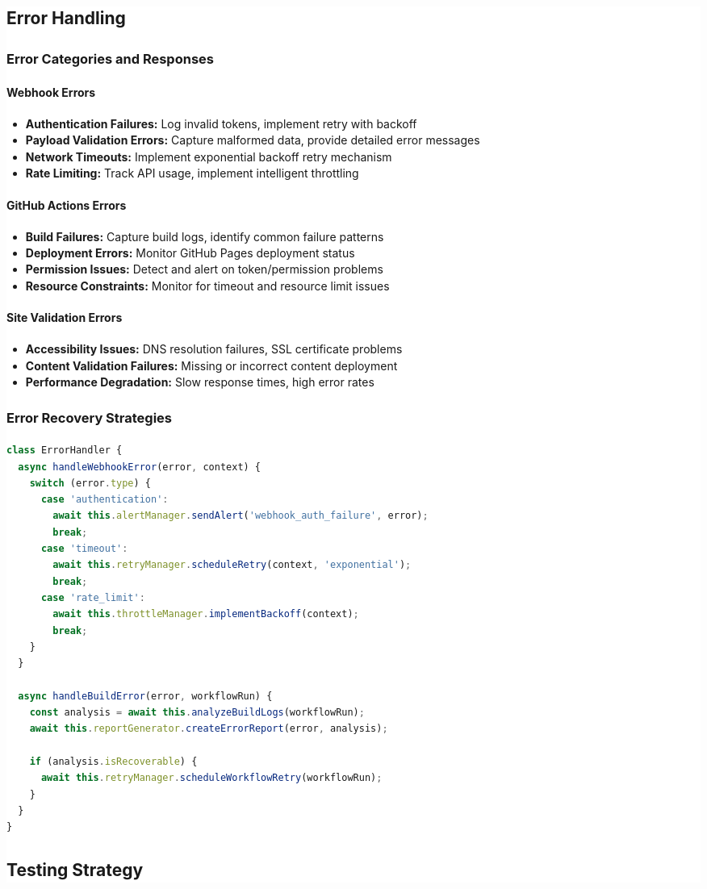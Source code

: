 ## Error Handling

### Error Categories and Responses

#### Webhook Errors
- **Authentication Failures:** Log invalid tokens, implement retry with backoff
- **Payload Validation Errors:** Capture malformed data, provide detailed error messages
- **Network Timeouts:** Implement exponential backoff retry mechanism
- **Rate Limiting:** Track API usage, implement intelligent throttling

#### GitHub Actions Errors
- **Build Failures:** Capture build logs, identify common failure patterns
- **Deployment Errors:** Monitor GitHub Pages deployment status
- **Permission Issues:** Detect and alert on token/permission problems
- **Resource Constraints:** Monitor for timeout and resource limit issues

#### Site Validation Errors
- **Accessibility Issues:** DNS resolution failures, SSL certificate problems
- **Content Validation Failures:** Missing or incorrect content deployment
- **Performance Degradation:** Slow response times, high error rates

### Error Recovery Strategies

```javascript
class ErrorHandler {
  async handleWebhookError(error, context) {
    switch (error.type) {
      case 'authentication':
        await this.alertManager.sendAlert('webhook_auth_failure', error);
        break;
      case 'timeout':
        await this.retryManager.scheduleRetry(context, 'exponential');
        break;
      case 'rate_limit':
        await this.throttleManager.implementBackoff(context);
        break;
    }
  }
  
  async handleBuildError(error, workflowRun) {
    const analysis = await this.analyzeBuildLogs(workflowRun);
    await this.reportGenerator.createErrorReport(error, analysis);
    
    if (analysis.isRecoverable) {
      await this.retryManager.scheduleWorkflowRetry(workflowRun);
    }
  }
}
```

## Testing Strategy
